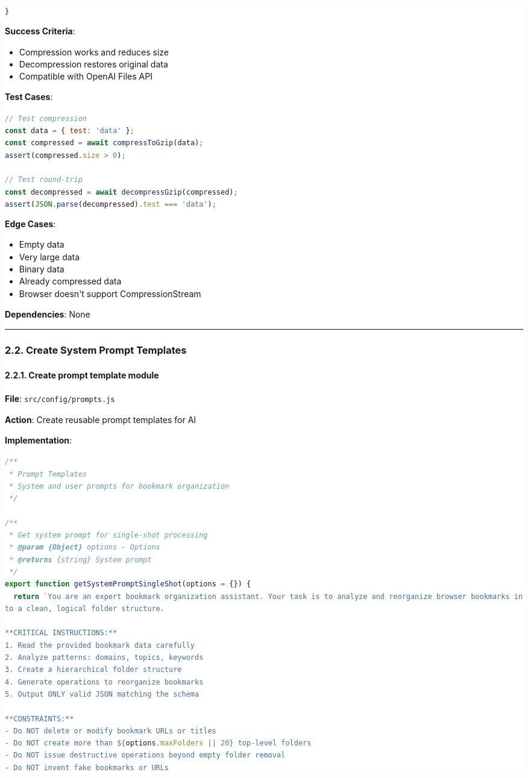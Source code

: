 ```javascript
}
```

**Success Criteria**:
- Compression works and reduces size
- Decompression restores original data
- Compatible with OpenAI Files API

**Test Cases**:
```javascript
// Test compression
const data = { test: 'data' };
const compressed = await compressToGzip(data);
assert(compressed.size > 0);

// Test round-trip
const decompressed = await decompressGzip(compressed);
assert(JSON.parse(decompressed).test === 'data');
```

**Edge Cases**:
- Empty data
- Very large data
- Binary data
- Already compressed data
- Browser doesn't support CompressionStream

**Dependencies**: None

---

### 2.2. Create System Prompt Templates

#### 2.2.1. Create prompt template module
**File**: `src/config/prompts.js`

**Action**: Create reusable prompt templates for AI

**Implementation**:
```javascript
/**
 * Prompt Templates
 * System and user prompts for bookmark organization
 */

/**
 * Get system prompt for single-shot processing
 * @param {Object} options - Options
 * @returns {string} System prompt
 */
export function getSystemPromptSingleShot(options = {}) {
  return `You are an expert bookmark organization assistant. Your task is to analyze and reorganize browser bookmarks into a clean, logical folder structure.

**CRITICAL INSTRUCTIONS:**
1. Read the provided bookmark data carefully
2. Analyze patterns: domains, topics, keywords
3. Create a hierarchical folder structure
4. Generate operations to reorganize bookmarks
5. Output ONLY valid JSON matching the schema

**CONSTRAINTS:**
- Do NOT delete or modify bookmark URLs or titles
- Do NOT create more than ${options.maxFolders || 20} top-level folders
- Do NOT issue destructive operations beyond empty folder removal
- Do NOT invent fake bookmarks or URLs
```